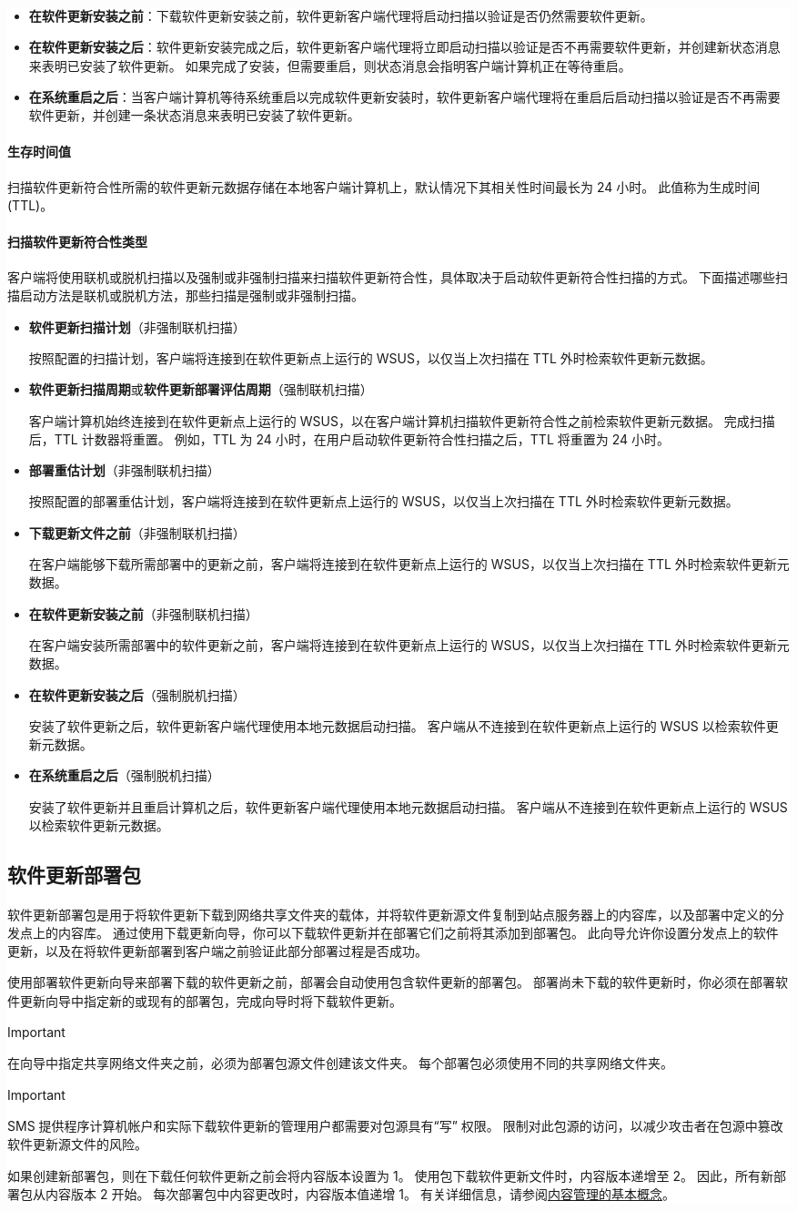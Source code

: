 -   **在软件更新安装之前**：下载软件更新安装之前，软件更新客户端代理将启动扫描以验证是否仍然需要软件更新。  

-   **在软件更新安装之后**：软件更新安装完成之后，软件更新客户端代理将立即启动扫描以验证是否不再需要软件更新，并创建新状态消息来表明已安装了软件更新。 如果完成了安装，但需要重启，则状态消息会指明客户端计算机正在等待重启。  

-   **在系统重启之后**：当客户端计算机等待系统重启以完成软件更新安装时，软件更新客户端代理将在重启后启动扫描以验证是否不再需要软件更新，并创建一条状态消息来表明已安装了软件更新。  

#### <a name="time-to-live-value"></a>生存时间值  
 扫描软件更新符合性所需的软件更新元数据存储在本地客户端计算机上，默认情况下其相关性时间最长为 24 小时。 此值称为生成时间 (TTL)。  

#### <a name="scan-for-software-updates-compliance-types"></a>扫描软件更新符合性类型  
 客户端将使用联机或脱机扫描以及强制或非强制扫描来扫描软件更新符合性，具体取决于启动软件更新符合性扫描的方式。 下面描述哪些扫描启动方法是联机或脱机方法，那些扫描是强制或非强制扫描。  

-   **软件更新扫描计划**（非强制联机扫描）  

     按照配置的扫描计划，客户端将连接到在软件更新点上运行的 WSUS，以仅当上次扫描在 TTL 外时检索软件更新元数据。  

-   **软件更新扫描周期**或**软件更新部署评估周期**（强制联机扫描）  

     客户端计算机始终连接到在软件更新点上运行的 WSUS，以在客户端计算机扫描软件更新符合性之前检索软件更新元数据。 完成扫描后，TTL 计数器将重置。 例如，TTL 为 24 小时，在用户启动软件更新符合性扫描之后，TTL 将重置为 24 小时。  

-   **部署重估计划**（非强制联机扫描）  

     按照配置的部署重估计划，客户端将连接到在软件更新点上运行的 WSUS，以仅当上次扫描在 TTL 外时检索软件更新元数据。  

-   **下载更新文件之前**（非强制联机扫描）  

     在客户端能够下载所需部署中的更新之前，客户端将连接到在软件更新点上运行的 WSUS，以仅当上次扫描在 TTL 外时检索软件更新元数据。  

-   **在软件更新安装之前**（非强制联机扫描）  

     在客户端安装所需部署中的软件更新之前，客户端将连接到在软件更新点上运行的 WSUS，以仅当上次扫描在 TTL 外时检索软件更新元数据。  

-   **在软件更新安装之后**（强制脱机扫描）  

     安装了软件更新之后，软件更新客户端代理使用本地元数据启动扫描。 客户端从不连接到在软件更新点上运行的 WSUS 以检索软件更新元数据。  

-   **在系统重启之后**（强制脱机扫描）  

     安装了软件更新并且重启计算机之后，软件更新客户端代理使用本地元数据启动扫描。 客户端从不连接到在软件更新点上运行的 WSUS 以检索软件更新元数据。  

##  <a name="software-update-deployment-packages"></a><a name="BKMK_DeploymentPackages"></a> 软件更新部署包  
 软件更新部署包是用于将软件更新下载到网络共享文件夹的载体，并将软件更新源文件复制到站点服务器上的内容库，以及部署中定义的分发点上的内容库。 通过使用下载更新向导，你可以下载软件更新并在部署它们之前将其添加到部署包。 此向导允许你设置分发点上的软件更新，以及在将软件更新部署到客户端之前验证此部分部署过程是否成功。  

 使用部署软件更新向导来部署下载的软件更新之前，部署会自动使用包含软件更新的部署包。 部署尚未下载的软件更新时，你必须在部署软件更新向导中指定新的或现有的部署包，完成向导时将下载软件更新。  

> [!IMPORTANT]  
>  在向导中指定共享网络文件夹之前，必须为部署包源文件创建该文件夹。 每个部署包必须使用不同的共享网络文件夹。  

> [!IMPORTANT]  
>  SMS 提供程序计算机帐户和实际下载软件更新的管理用户都需要对包源具有“写”  权限。 限制对此包源的访问，以减少攻击者在包源中篡改软件更新源文件的风险。  

 如果创建新部署包，则在下载任何软件更新之前会将内容版本设置为 1。 使用包下载软件更新文件时，内容版本递增至 2。 因此，所有新部署包从内容版本 2 开始。 每次部署包中内容更改时，内容版本值递增 1。 有关详细信息，请参阅[内容管理的基本概念](../../core/plan-design/hierarchy/fundamental-concepts-for-content-management.md)。  
